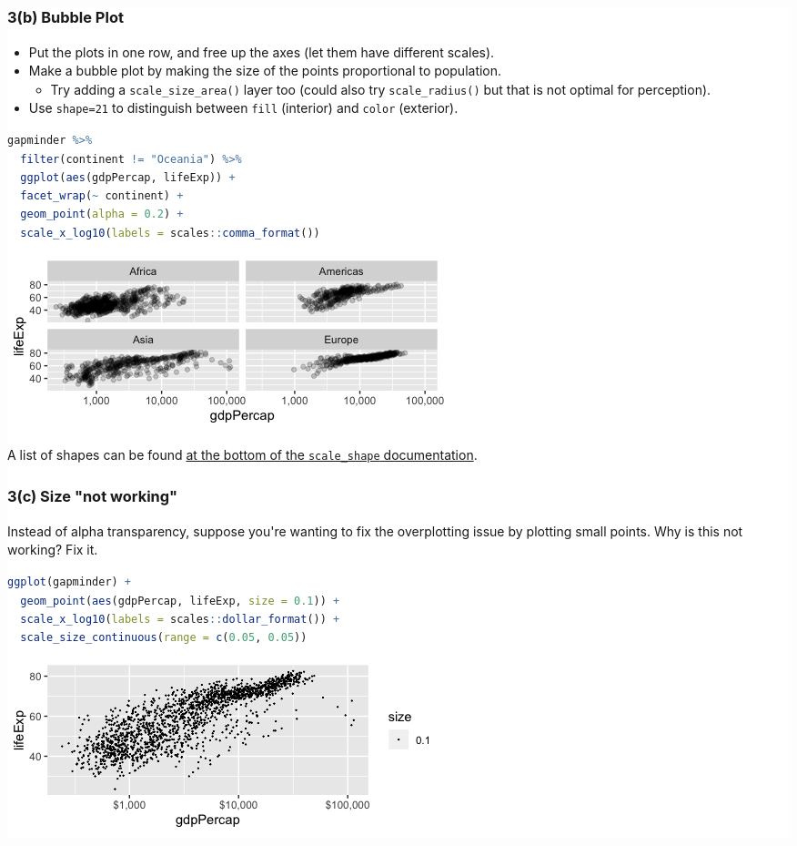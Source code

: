 ### 3(b) Bubble Plot

- Put the plots in one row, and free up the axes (let them have different scales).
- Make a bubble plot by making the size of the points proportional to population. 
  - Try adding a `scale_size_area()` layer too (could also try `scale_radius()` 
    but that is not optimal for perception).
- Use `shape=21` to distinguish between `fill` (interior) and `color` (exterior). 


```r
gapminder %>% 
  filter(continent != "Oceania") %>% 
  ggplot(aes(gdpPercap, lifeExp)) +
  facet_wrap(~ continent) +
  geom_point(alpha = 0.2) +
  scale_x_log10(labels = scales::comma_format())
```

![](s03b_ggplot_p2-exercise_files/figure-html/unnamed-chunk-5-1.png)

A list of shapes can be found [at the bottom of the `scale_shape` documentation](https://ggplot2.tidyverse.org/reference/scale_shape.html).

### 3(c) Size "not working"

Instead of alpha transparency, suppose you're wanting to fix the overplotting issue by plotting small points. Why is this not working? Fix it.


```r
ggplot(gapminder) +
  geom_point(aes(gdpPercap, lifeExp, size = 0.1)) +
  scale_x_log10(labels = scales::dollar_format()) +
  scale_size_continuous(range = c(0.05, 0.05))
```

![](s03b_ggplot_p2-exercise_files/figure-html/unnamed-chunk-6-1.png)
